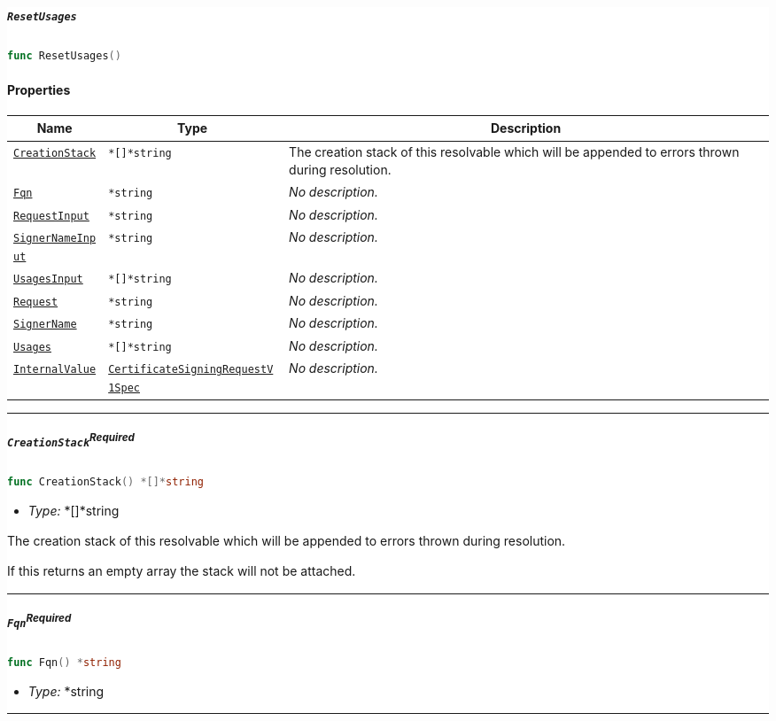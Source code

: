 ##### `ResetUsages` <a name="ResetUsages" id="@cdktf/provider-kubernetes.certificateSigningRequestV1.CertificateSigningRequestV1SpecOutputReference.resetUsages"></a>

```go
func ResetUsages()
```


#### Properties <a name="Properties" id="Properties"></a>

| **Name** | **Type** | **Description** |
| --- | --- | --- |
| <code><a href="#@cdktf/provider-kubernetes.certificateSigningRequestV1.CertificateSigningRequestV1SpecOutputReference.property.creationStack">CreationStack</a></code> | <code>*[]*string</code> | The creation stack of this resolvable which will be appended to errors thrown during resolution. |
| <code><a href="#@cdktf/provider-kubernetes.certificateSigningRequestV1.CertificateSigningRequestV1SpecOutputReference.property.fqn">Fqn</a></code> | <code>*string</code> | *No description.* |
| <code><a href="#@cdktf/provider-kubernetes.certificateSigningRequestV1.CertificateSigningRequestV1SpecOutputReference.property.requestInput">RequestInput</a></code> | <code>*string</code> | *No description.* |
| <code><a href="#@cdktf/provider-kubernetes.certificateSigningRequestV1.CertificateSigningRequestV1SpecOutputReference.property.signerNameInput">SignerNameInput</a></code> | <code>*string</code> | *No description.* |
| <code><a href="#@cdktf/provider-kubernetes.certificateSigningRequestV1.CertificateSigningRequestV1SpecOutputReference.property.usagesInput">UsagesInput</a></code> | <code>*[]*string</code> | *No description.* |
| <code><a href="#@cdktf/provider-kubernetes.certificateSigningRequestV1.CertificateSigningRequestV1SpecOutputReference.property.request">Request</a></code> | <code>*string</code> | *No description.* |
| <code><a href="#@cdktf/provider-kubernetes.certificateSigningRequestV1.CertificateSigningRequestV1SpecOutputReference.property.signerName">SignerName</a></code> | <code>*string</code> | *No description.* |
| <code><a href="#@cdktf/provider-kubernetes.certificateSigningRequestV1.CertificateSigningRequestV1SpecOutputReference.property.usages">Usages</a></code> | <code>*[]*string</code> | *No description.* |
| <code><a href="#@cdktf/provider-kubernetes.certificateSigningRequestV1.CertificateSigningRequestV1SpecOutputReference.property.internalValue">InternalValue</a></code> | <code><a href="#@cdktf/provider-kubernetes.certificateSigningRequestV1.CertificateSigningRequestV1Spec">CertificateSigningRequestV1Spec</a></code> | *No description.* |

---

##### `CreationStack`<sup>Required</sup> <a name="CreationStack" id="@cdktf/provider-kubernetes.certificateSigningRequestV1.CertificateSigningRequestV1SpecOutputReference.property.creationStack"></a>

```go
func CreationStack() *[]*string
```

- *Type:* *[]*string

The creation stack of this resolvable which will be appended to errors thrown during resolution.

If this returns an empty array the stack will not be attached.

---

##### `Fqn`<sup>Required</sup> <a name="Fqn" id="@cdktf/provider-kubernetes.certificateSigningRequestV1.CertificateSigningRequestV1SpecOutputReference.property.fqn"></a>

```go
func Fqn() *string
```

- *Type:* *string

---
